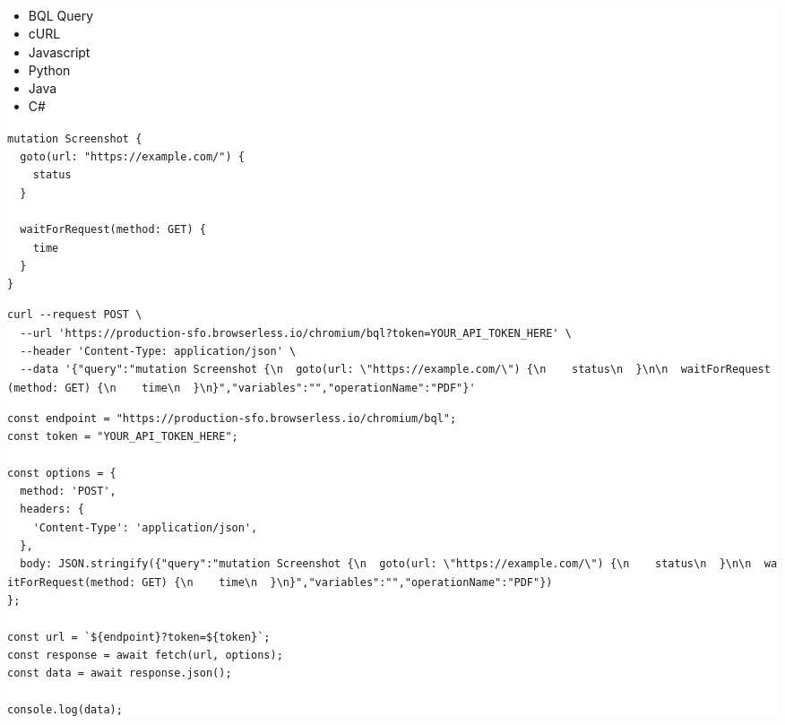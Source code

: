 ```codeBlockLines_p187

```

- BQL Query
- cURL
- Javascript
- Python
- Java
- C#

```codeBlockLines_p187
mutation Screenshot {
  goto(url: "https://example.com/") {
    status
  }

  waitForRequest(method: GET) {
    time
  }
}

```

```codeBlockLines_p187
curl --request POST \
  --url 'https://production-sfo.browserless.io/chromium/bql?token=YOUR_API_TOKEN_HERE' \
  --header 'Content-Type: application/json' \
  --data '{"query":"mutation Screenshot {\n  goto(url: \"https://example.com/\") {\n    status\n  }\n\n  waitForRequest(method: GET) {\n    time\n  }\n}","variables":"","operationName":"PDF"}'

```

```codeBlockLines_p187
const endpoint = "https://production-sfo.browserless.io/chromium/bql";
const token = "YOUR_API_TOKEN_HERE";

const options = {
  method: 'POST',
  headers: {
    'Content-Type': 'application/json',
  },
  body: JSON.stringify({"query":"mutation Screenshot {\n  goto(url: \"https://example.com/\") {\n    status\n  }\n\n  waitForRequest(method: GET) {\n    time\n  }\n}","variables":"","operationName":"PDF"})
};

const url = `${endpoint}?token=${token}`;
const response = await fetch(url, options);
const data = await response.json();

console.log(data);

```
